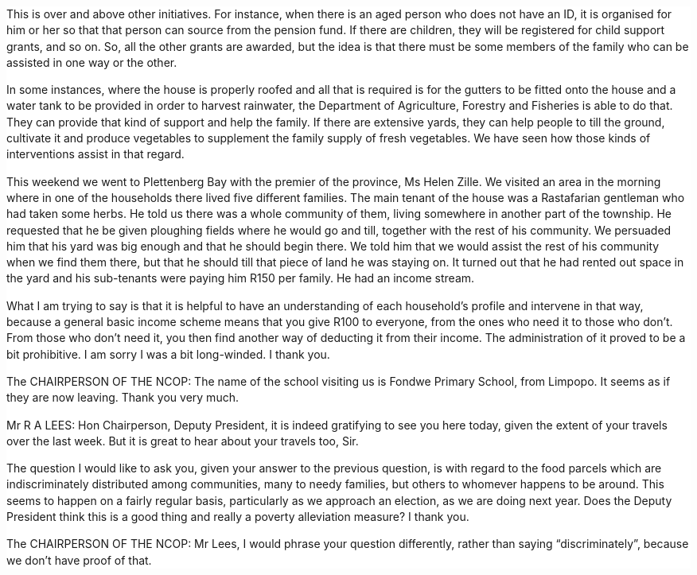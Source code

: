 This is over and above other initiatives. For instance, when there is an
aged person who does not have an ID, it is organised for him or her so that
that person can source from the pension fund. If there are children, they
will be registered for child support grants, and so on. So, all the other
grants are awarded, but the idea is that there must be some members of the
family who can be assisted in one way or the other.

In some instances, where the house is properly roofed and all that is
required is for the gutters to be fitted onto the house and a water tank to
be provided in order to harvest rainwater, the Department of Agriculture,
Forestry and Fisheries is able to do that. They can provide that kind of
support and help the family. If there are extensive yards, they can help
people to till the ground, cultivate it and produce vegetables to
supplement the family supply of fresh vegetables. We have seen how those
kinds of interventions assist in that regard.

This weekend we went to Plettenberg Bay with the premier of the province,
Ms Helen Zille. We visited an area in the morning where in one of the
households there lived five different families. The main tenant of the
house was a Rastafarian gentleman who had taken some herbs. He told us
there was a whole community of them, living somewhere in another part of
the township. He requested that he be given ploughing fields where he would
go and till, together with the rest of his community. We persuaded him that
his yard was big enough and that he should begin there. We told him that we
would assist the rest of his community when we find them there, but that he
should till that piece of land he was staying on. It turned out that he had
rented out space in the yard and his sub-tenants were paying him R150 per
family. He had an income stream.

What I am trying to say is that it is helpful to have an understanding of
each household’s profile and intervene in that way, because a general basic
income scheme means that you give R100 to everyone, from the ones who need
it to those who don’t. From those who don’t need it, you then find another
way of deducting it from their income. The administration of it proved to
be a bit prohibitive. I am sorry I was a bit long-winded. I thank you.

The CHAIRPERSON OF THE NCOP: The name of the school visiting us is Fondwe
Primary School, from Limpopo. It seems as if they are now leaving. Thank
you very much.

Mr R A LEES: Hon Chairperson, Deputy President, it is indeed gratifying to
see you here today, given the extent of your travels over the last week.
But it is great to hear about your travels too, Sir.

The question I would like to ask you, given your answer to the previous
question, is with regard to the food parcels which are indiscriminately
distributed among communities, many to needy families, but others to
whomever happens to be around. This seems to happen on a fairly regular
basis, particularly as we approach an election, as we are doing next year.
Does the Deputy President think this is a good thing and really a poverty
alleviation measure? I thank you.

The CHAIRPERSON OF THE NCOP: Mr Lees, I would phrase your question
differently, rather than saying “discriminately”, because we don’t have
proof of that.
